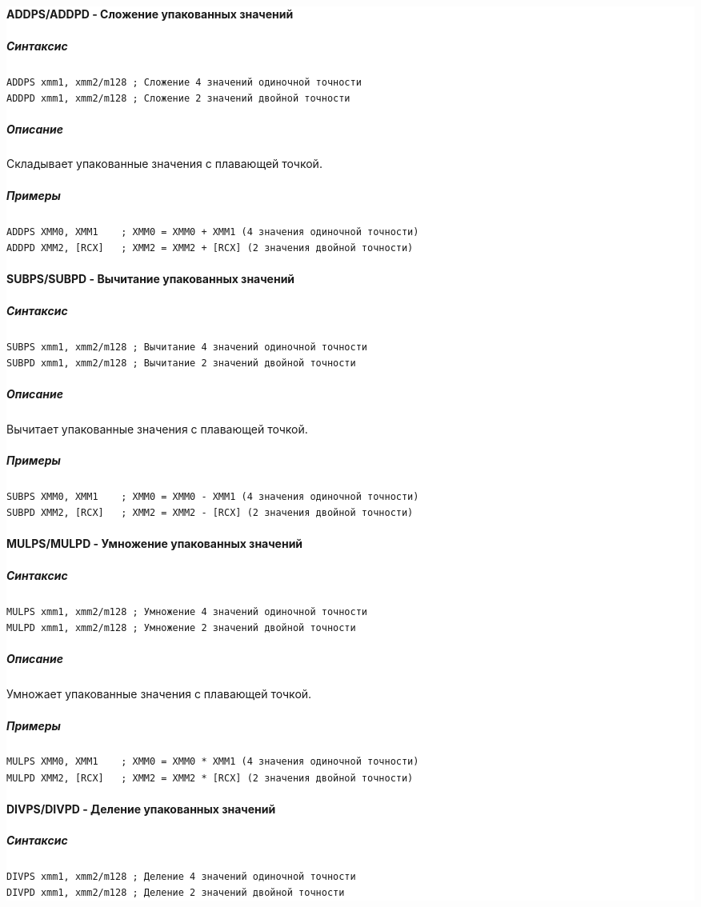 #### ADDPS/ADDPD - Сложение упакованных значений

##### Синтаксис
```
ADDPS xmm1, xmm2/m128 ; Сложение 4 значений одиночной точности
ADDPD xmm1, xmm2/m128 ; Сложение 2 значений двойной точности
```

##### Описание
Складывает упакованные значения с плавающей точкой.

##### Примеры
```assembly
ADDPS XMM0, XMM1    ; XMM0 = XMM0 + XMM1 (4 значения одиночной точности)
ADDPD XMM2, [RCX]   ; XMM2 = XMM2 + [RCX] (2 значения двойной точности)
```

#### SUBPS/SUBPD - Вычитание упакованных значений

##### Синтаксис
```
SUBPS xmm1, xmm2/m128 ; Вычитание 4 значений одиночной точности
SUBPD xmm1, xmm2/m128 ; Вычитание 2 значений двойной точности
```

##### Описание
Вычитает упакованные значения с плавающей точкой.

##### Примеры
```assembly
SUBPS XMM0, XMM1    ; XMM0 = XMM0 - XMM1 (4 значения одиночной точности)
SUBPD XMM2, [RCX]   ; XMM2 = XMM2 - [RCX] (2 значения двойной точности)
```

#### MULPS/MULPD - Умножение упакованных значений

##### Синтаксис
```
MULPS xmm1, xmm2/m128 ; Умножение 4 значений одиночной точности
MULPD xmm1, xmm2/m128 ; Умножение 2 значений двойной точности
```

##### Описание
Умножает упакованные значения с плавающей точкой.

##### Примеры
```assembly
MULPS XMM0, XMM1    ; XMM0 = XMM0 * XMM1 (4 значения одиночной точности)
MULPD XMM2, [RCX]   ; XMM2 = XMM2 * [RCX] (2 значения двойной точности)
```

#### DIVPS/DIVPD - Деление упакованных значений

##### Синтаксис
```
DIVPS xmm1, xmm2/m128 ; Деление 4 значений одиночной точности
DIVPD xmm1, xmm2/m128 ; Деление 2 значений двойной точности
```
